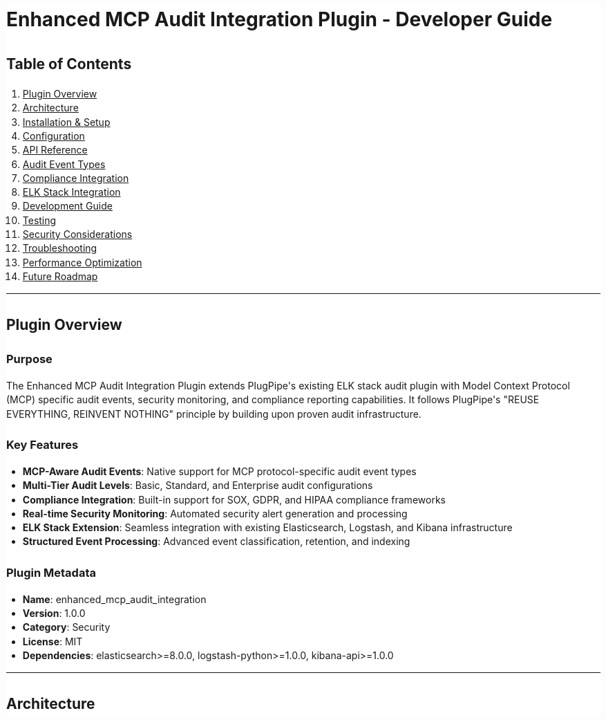 # Enhanced MCP Audit Integration Plugin - Developer Guide

## Table of Contents
1. [Plugin Overview](#plugin-overview)
2. [Architecture](#architecture)
3. [Installation & Setup](#installation--setup)
4. [Configuration](#configuration)
5. [API Reference](#api-reference)
6. [Audit Event Types](#audit-event-types)
7. [Compliance Integration](#compliance-integration)
8. [ELK Stack Integration](#elk-stack-integration)
9. [Development Guide](#development-guide)
10. [Testing](#testing)
11. [Security Considerations](#security-considerations)
12. [Troubleshooting](#troubleshooting)
13. [Performance Optimization](#performance-optimization)
14. [Future Roadmap](#future-roadmap)

---

## Plugin Overview

### Purpose
The Enhanced MCP Audit Integration Plugin extends PlugPipe's existing ELK stack audit plugin with Model Context Protocol (MCP) specific audit events, security monitoring, and compliance reporting capabilities. It follows PlugPipe's "REUSE EVERYTHING, REINVENT NOTHING" principle by building upon proven audit infrastructure.

### Key Features
- **MCP-Aware Audit Events**: Native support for MCP protocol-specific audit event types
- **Multi-Tier Audit Levels**: Basic, Standard, and Enterprise audit configurations
- **Compliance Integration**: Built-in support for SOX, GDPR, and HIPAA compliance frameworks
- **Real-time Security Monitoring**: Automated security alert generation and processing
- **ELK Stack Extension**: Seamless integration with existing Elasticsearch, Logstash, and Kibana infrastructure
- **Structured Event Processing**: Advanced event classification, retention, and indexing

### Plugin Metadata
- **Name**: enhanced_mcp_audit_integration
- **Version**: 1.0.0
- **Category**: Security
- **License**: MIT
- **Dependencies**: elasticsearch>=8.0.0, logstash-python>=1.0.0, kibana-api>=1.0.0

---

## Architecture
